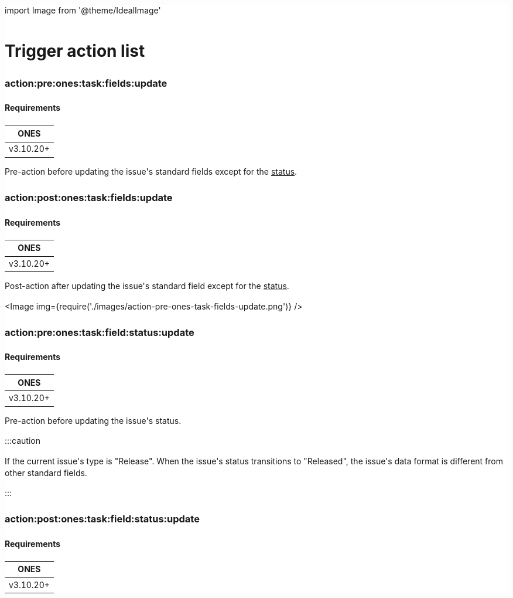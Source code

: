 import Image from '@theme/IdealImage'

# Trigger action list

### action:pre:ones:task:fields:update

#### Requirements

|   ONES    |
| :-------: |
| v3.10.20+ |

Pre-action before updating the issue's standard fields except for the [status](#actionpreonestaskfieldstatusupdate).

### action:post:ones:task:fields:update

#### Requirements

|   ONES    |
| :-------: |
| v3.10.20+ |

Post-action after updating the issue's standard field except for the [status](#actionpostonestaskfieldstatusupdate).

<Image img={require('./images/action-pre-ones-task-fields-update.png')} />

### action:pre:ones:task:field:status:update

#### Requirements

|   ONES    |
| :-------: |
| v3.10.20+ |

Pre-action before updating the issue's status.

:::caution

If the current issue's type is "Release". When the issue's status transitions to "Released", the issue's data format is
different from other standard fields.

:::

### action:post:ones:task:field:status:update

#### Requirements

|   ONES    |
| :-------: |
| v3.10.20+ |
